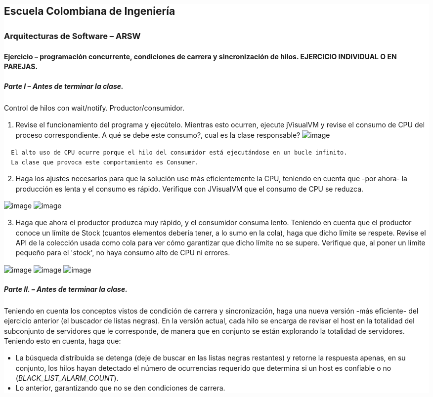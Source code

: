
## Escuela Colombiana de Ingeniería
### Arquitecturas de Software – ARSW


#### Ejercicio – programación concurrente, condiciones de carrera y sincronización de hilos. EJERCICIO INDIVIDUAL O EN PAREJAS.

##### Parte I – Antes de terminar la clase.

Control de hilos con wait/notify. Productor/consumidor.

1. Revise el funcionamiento del programa y ejecútelo. Mientras esto ocurren, ejecute jVisualVM y revise el consumo de CPU del proceso correspondiente. A qué se debe este consumo?, cual es la clase responsable?
   <img width="733" height="495" alt="image" src="https://github.com/user-attachments/assets/a7f8d330-8b9a-49d8-8513-e50e76da2377" />
 ``` txt
   El alto uso de CPU ocurre porque el hilo del consumidor está ejecutándose en un bucle infinito.
   La clase que provoca este comportamiento es Consumer.
```
2. Haga los ajustes necesarios para que la solución use más eficientemente la CPU, teniendo en cuenta que -por ahora- la producción es lenta y el consumo es rápido. Verifique con JVisualVM que el consumo de CPU se reduzca.

<img width="462" height="403" alt="image" src="https://github.com/user-attachments/assets/98e516cf-0029-4d57-a5e8-bb3d7812e3c1" />

<img width="921" height="531" alt="image" src="https://github.com/user-attachments/assets/ccc9c3e2-3e0b-45fc-8067-5e29af30ac05" />

3. Haga que ahora el productor produzca muy rápido, y el consumidor consuma lento. Teniendo en cuenta que el productor conoce un límite de Stock (cuantos elementos debería tener, a lo sumo en la cola), haga que dicho límite se respete. Revise el API de la colección usada como cola para ver cómo garantizar que dicho límite no se supere. Verifique que, al poner un límite pequeño para el 'stock', no haya consumo alto de CPU ni errores.
<img width="967" height="178" alt="image" src="https://github.com/user-attachments/assets/7d1b7bd8-92bf-4778-96f0-80e02261c1c9" />
<img width="721" height="67" alt="image" src="https://github.com/user-attachments/assets/475e11f3-b011-48b7-8160-b7aa53cbc9ff" />
<img width="1217" height="501" alt="image" src="https://github.com/user-attachments/assets/56ea95a6-e26d-415b-8c15-6756fd963526" />


##### Parte II. – Antes de terminar la clase.

Teniendo en cuenta los conceptos vistos de condición de carrera y sincronización, haga una nueva versión -más eficiente- del ejercicio anterior (el buscador de listas negras). En la versión actual, cada hilo se encarga de revisar el host en la totalidad del subconjunto de servidores que le corresponde, de manera que en conjunto se están explorando la totalidad de servidores. Teniendo esto en cuenta, haga que:

- La búsqueda distribuida se detenga (deje de buscar en las listas negras restantes) y retorne la respuesta apenas, en su conjunto, los hilos hayan detectado el número de ocurrencias requerido que determina si un host es confiable o no (_BLACK_LIST_ALARM_COUNT_).
- Lo anterior, garantizando que no se den condiciones de carrera.
